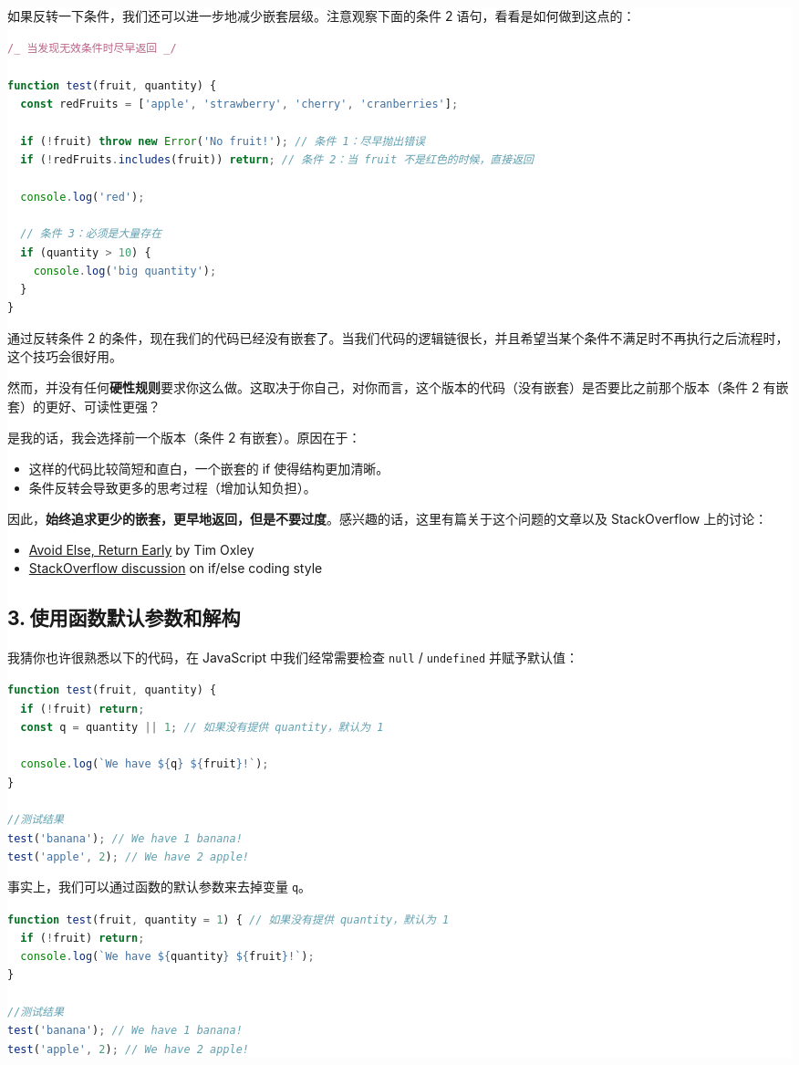 如果反转一下条件，我们还可以进一步地减少嵌套层级。注意观察下面的条件 2 语句，看看是如何做到这点的：
```javascript
/_ 当发现无效条件时尽早返回 _/

function test(fruit, quantity) {
  const redFruits = ['apple', 'strawberry', 'cherry', 'cranberries'];

  if (!fruit) throw new Error('No fruit!'); // 条件 1：尽早抛出错误
  if (!redFruits.includes(fruit)) return; // 条件 2：当 fruit 不是红色的时候，直接返回

  console.log('red');

  // 条件 3：必须是大量存在
  if (quantity > 10) {
    console.log('big quantity');
  }
}
```

通过反转条件 2 的条件，现在我们的代码已经没有嵌套了。当我们代码的逻辑链很长，并且希望当某个条件不满足时不再执行之后流程时，这个技巧会很好用。

然而，并没有任何**硬性规则**要求你这么做。这取决于你自己，对你而言，这个版本的代码（没有嵌套）是否要比之前那个版本（条件 2 有嵌套）的更好、可读性更强？

是我的话，我会选择前一个版本（条件 2 有嵌套）。原因在于：

*   这样的代码比较简短和直白，一个嵌套的 if 使得结构更加清晰。
*   条件反转会导致更多的思考过程（增加认知负担）。

因此，**始终追求更少的嵌套，更早地返回，但是不要过度**。感兴趣的话，这里有篇关于这个问题的文章以及 StackOverflow 上的讨论：

*   [Avoid Else, Return Early](http://blog.timoxley.com/post/47041269194/avoid-else-return-early) by Tim Oxley
*   [StackOverflow discussion](https://softwareengineering.stackexchange.com/questions/18454/should-i-return-from-a-function-early-or-use-an-if-statement) on if/else coding style

## 3. 使用函数默认参数和解构

我猜你也许很熟悉以下的代码，在 JavaScript 中我们经常需要检查 `null` / `undefined` 并赋予默认值：

```javascript
function test(fruit, quantity) {
  if (!fruit) return;
  const q = quantity || 1; // 如果没有提供 quantity，默认为 1

  console.log(`We have ${q} ${fruit}!`);
}

//测试结果
test('banana'); // We have 1 banana!
test('apple', 2); // We have 2 apple!
```

事实上，我们可以通过函数的默认参数来去掉变量 `q`。

```javascript
function test(fruit, quantity = 1) { // 如果没有提供 quantity，默认为 1
  if (!fruit) return;
  console.log(`We have ${quantity} ${fruit}!`);
}

//测试结果
test('banana'); // We have 1 banana!
test('apple', 2); // We have 2 apple!
```
